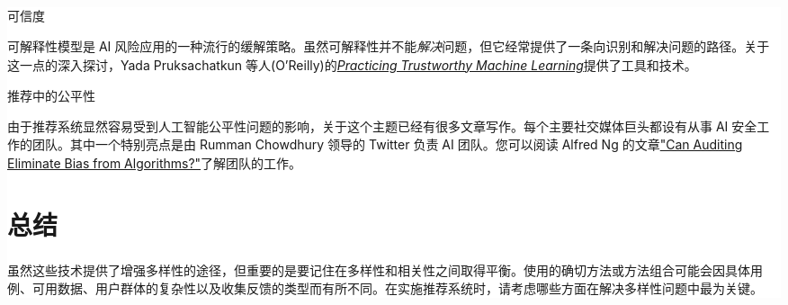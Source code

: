 可信度

可解释性模型是 AI 风险应用的一种流行的缓解策略。虽然可解释性并不能*解决*问题，但它经常提供了一条向识别和解决问题的路径。关于这一点的深入探讨，Yada Pruksachatkun 等人(O’Reilly)的[*Practicing Trustworthy Machine Learning*](https://learning.oreilly.com/library/view/practicing-trustworthy-machine/9781098120269/)提供了工具和技术。

推荐中的公平性

由于推荐系统显然容易受到人工智能公平性问题的影响，关于这个主题已经有很多文章写作。每个主要社交媒体巨头都设有从事 AI 安全工作的团队。其中一个特别亮点是由 Rumman Chowdhury 领导的 Twitter 负责 AI 团队。您可以阅读 Alfred Ng 的文章["Can Auditing Eliminate Bias from Algorithms?"](https://oreil.ly/uvFep)了解团队的工作。

# 总结

虽然这些技术提供了增强多样性的途径，但重要的是要记住在多样性和相关性之间取得平衡。使用的确切方法或方法组合可能会因具体用例、可用数据、用户群体的复杂性以及收集反馈的类型而有所不同。在实施推荐系统时，请考虑哪些方面在解决多样性问题中最为关键。
